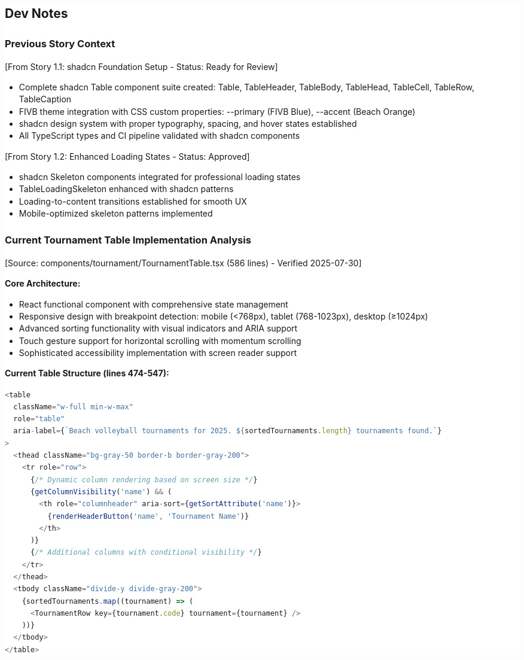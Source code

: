 ## Dev Notes

### Previous Story Context
[From Story 1.1: shadcn Foundation Setup - Status: Ready for Review]
- Complete shadcn Table component suite created: Table, TableHeader, TableBody, TableHead, TableCell, TableRow, TableCaption
- FIVB theme integration with CSS custom properties: --primary (FIVB Blue), --accent (Beach Orange)
- shadcn design system with proper typography, spacing, and hover states established
- All TypeScript types and CI pipeline validated with shadcn components

[From Story 1.2: Enhanced Loading States - Status: Approved]
- shadcn Skeleton components integrated for professional loading states
- TableLoadingSkeleton enhanced with shadcn patterns
- Loading-to-content transitions established for smooth UX
- Mobile-optimized skeleton patterns implemented

### Current Tournament Table Implementation Analysis
[Source: components/tournament/TournamentTable.tsx (586 lines) - Verified 2025-07-30]

**Core Architecture:**
- React functional component with comprehensive state management
- Responsive design with breakpoint detection: mobile (<768px), tablet (768-1023px), desktop (≥1024px)
- Advanced sorting functionality with visual indicators and ARIA support
- Touch gesture support for horizontal scrolling with momentum scrolling
- Sophisticated accessibility implementation with screen reader support

**Current Table Structure (lines 474-547):**
```typescript
<table
  className="w-full min-w-max"
  role="table"
  aria-label={`Beach volleyball tournaments for 2025. ${sortedTournaments.length} tournaments found.`}
>
  <thead className="bg-gray-50 border-b border-gray-200">
    <tr role="row">
      {/* Dynamic column rendering based on screen size */}
      {getColumnVisibility('name') && (
        <th role="columnheader" aria-sort={getSortAttribute('name')}>
          {renderHeaderButton('name', 'Tournament Name')}
        </th>
      )}
      {/* Additional columns with conditional visibility */}
    </tr>
  </thead>
  <tbody className="divide-y divide-gray-200">
    {sortedTournaments.map((tournament) => (
      <TournamentRow key={tournament.code} tournament={tournament} />
    ))}
  </tbody>
</table>
```
